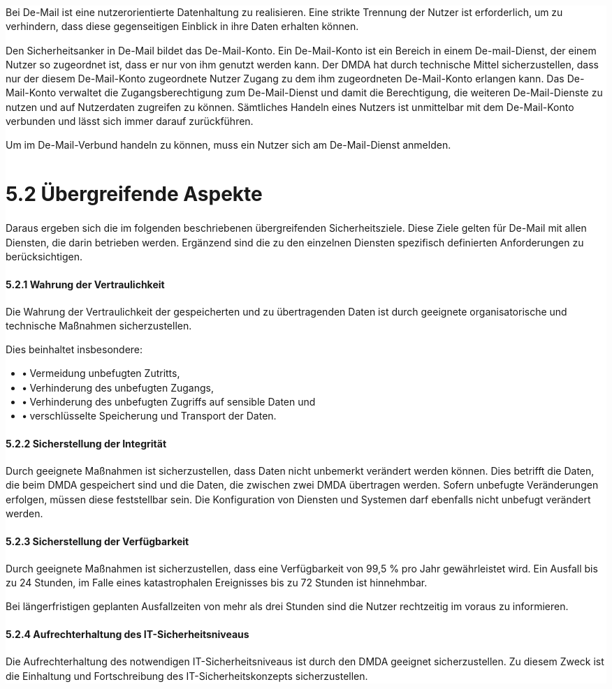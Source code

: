 Bei De-Mail ist eine nutzerorientierte Datenhaltung zu realisieren. Eine strikte Trennung der Nutzer ist erforderlich, um zu verhindern, dass diese gegenseitigen Einblick in ihre Daten erhalten können.

Den Sicherheitsanker in De-Mail bildet das De-Mail-Konto. Ein De-Mail-Konto ist ein Bereich in einem De-mail-Dienst, der einem Nutzer so zugeordnet ist, dass er nur von ihm genutzt werden kann. Der DMDA hat durch technische Mittel sicherzustellen, dass nur der diesem De-Mail-Konto zugeordnete Nutzer Zugang zu dem ihm zugeordneten De-Mail-Konto erlangen kann. Das De-Mail-Konto verwaltet die Zugangsberechtigung zum De-Mail-Dienst und damit die Berechtigung, die weiteren De-Mail-Dienste zu nutzen und auf Nutzerdaten zugreifen zu können. Sämtliches Handeln eines Nutzers ist unmittelbar mit dem De-Mail-Konto verbunden und lässt sich immer darauf zurückführen.

Um im De-Mail-Verbund handeln zu können, muss ein Nutzer sich am De-Mail-Dienst anmelden.

# **5.2 Übergreifende Aspekte**

Daraus ergeben sich die im folgenden beschriebenen übergreifenden Sicherheitsziele. Diese Ziele gelten für De-Mail mit allen Diensten, die darin betrieben werden. Ergänzend sind die zu den einzelnen Diensten spezifisch definierten Anforderungen zu berücksichtigen.

#### <span id="page-18-4"></span>**5.2.1 Wahrung der Vertraulichkeit**

Die Wahrung der Vertraulichkeit der gespeicherten und zu übertragenden Daten ist durch geeignete organisatorische und technische Maßnahmen sicherzustellen.

Dies beinhaltet insbesondere:

- **•** Vermeidung unbefugten Zutritts,
- **•** Verhinderung des unbefugten Zugangs,
- **•** Verhinderung des unbefugten Zugriffs auf sensible Daten und
- <span id="page-18-3"></span>**•** verschlüsselte Speicherung und Transport der Daten.

#### **5.2.2 Sicherstellung der Integrität**

Durch geeignete Maßnahmen ist sicherzustellen, dass Daten nicht unbemerkt verändert werden können. Dies betrifft die Daten, die beim DMDA gespeichert sind und die Daten, die zwischen zwei DMDA übertragen werden. Sofern unbefugte Veränderungen erfolgen, müssen diese feststellbar sein. Die Konfiguration von Diensten und Systemen darf ebenfalls nicht unbefugt verändert werden.

#### <span id="page-18-2"></span>**5.2.3 Sicherstellung der Verfügbarkeit**

Durch geeignete Maßnahmen ist sicherzustellen, dass eine Verfügbarkeit von 99,5 % pro Jahr gewährleistet wird. Ein Ausfall bis zu 24 Stunden, im Falle eines katastrophalen Ereignisses bis zu 72 Stunden ist hinnehmbar.

Bei längerfristigen geplanten Ausfallzeiten von mehr als drei Stunden sind die Nutzer rechtzeitig im voraus zu informieren.

#### <span id="page-18-1"></span>**5.2.4 Aufrechterhaltung des IT-Sicherheitsniveaus**

Die Aufrechterhaltung des notwendigen IT-Sicherheitsniveaus ist durch den DMDA geeignet sicherzustellen. Zu diesem Zweck ist die Einhaltung und Fortschreibung des IT-Sicherheitskonzepts sicherzustellen.
